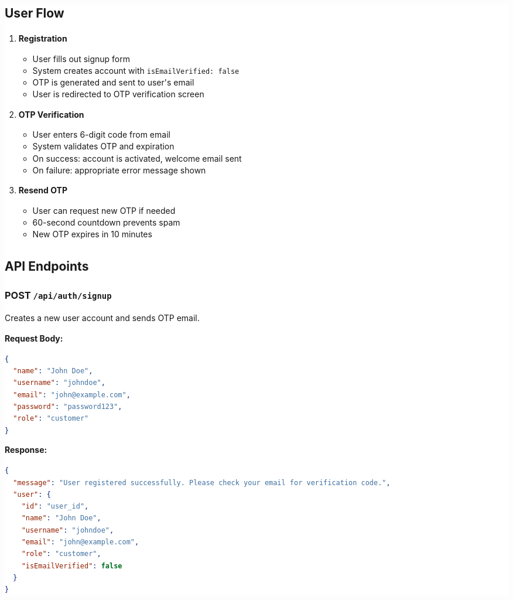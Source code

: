 ## User Flow

1. **Registration**

   - User fills out signup form
   - System creates account with `isEmailVerified: false`
   - OTP is generated and sent to user's email
   - User is redirected to OTP verification screen

2. **OTP Verification**

   - User enters 6-digit code from email
   - System validates OTP and expiration
   - On success: account is activated, welcome email sent
   - On failure: appropriate error message shown

3. **Resend OTP**
   - User can request new OTP if needed
   - 60-second countdown prevents spam
   - New OTP expires in 10 minutes

## API Endpoints

### POST `/api/auth/signup`

Creates a new user account and sends OTP email.

**Request Body:**

```json
{
  "name": "John Doe",
  "username": "johndoe",
  "email": "john@example.com",
  "password": "password123",
  "role": "customer"
}
```

**Response:**

```json
{
  "message": "User registered successfully. Please check your email for verification code.",
  "user": {
    "id": "user_id",
    "name": "John Doe",
    "username": "johndoe",
    "email": "john@example.com",
    "role": "customer",
    "isEmailVerified": false
  }
}
```
